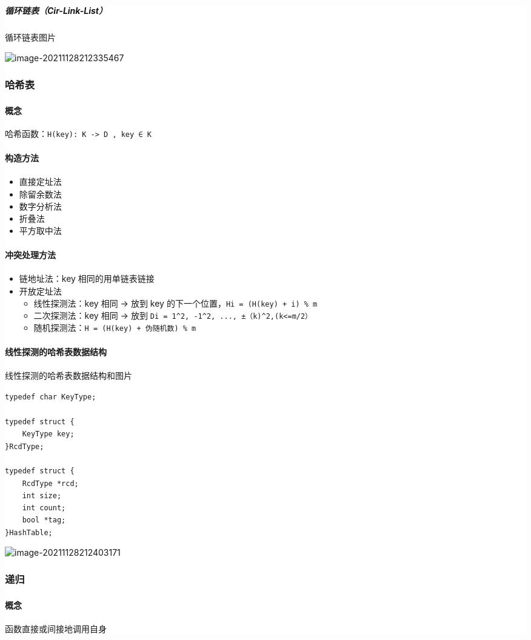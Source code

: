 ##### 循环链表（Cir-Link-List）

循环链表图片

![image-20211128212335467](C:\Users\hp\AppData\Roaming\Typora\typora-user-images\image-20211128212335467.png)

### 哈希表

#### 概念

哈希函数：`H(key): K -> D , key ∈ K`

#### 构造方法

- 直接定址法
- 除留余数法
- 数字分析法
- 折叠法
- 平方取中法

#### 冲突处理方法

- 链地址法：key 相同的用单链表链接
- 开放定址法
  - 线性探测法：key 相同 -> 放到 key 的下一个位置，`Hi = (H(key) + i) % m`
  - 二次探测法：key 相同 -> 放到 `Di = 1^2, -1^2, ..., ±（k)^2,(k<=m/2）`
  - 随机探测法：`H = (H(key) + 伪随机数) % m`

#### 线性探测的哈希表数据结构

线性探测的哈希表数据结构和图片

```
typedef char KeyType;

typedef struct {
	KeyType key;
}RcdType;

typedef struct {
	RcdType *rcd;
	int size;
	int count;
	bool *tag;
}HashTable;
```

![image-20211128212403171](C:\Users\hp\AppData\Roaming\Typora\typora-user-images\image-20211128212403171.png)

### 递归

#### 概念

函数直接或间接地调用自身
